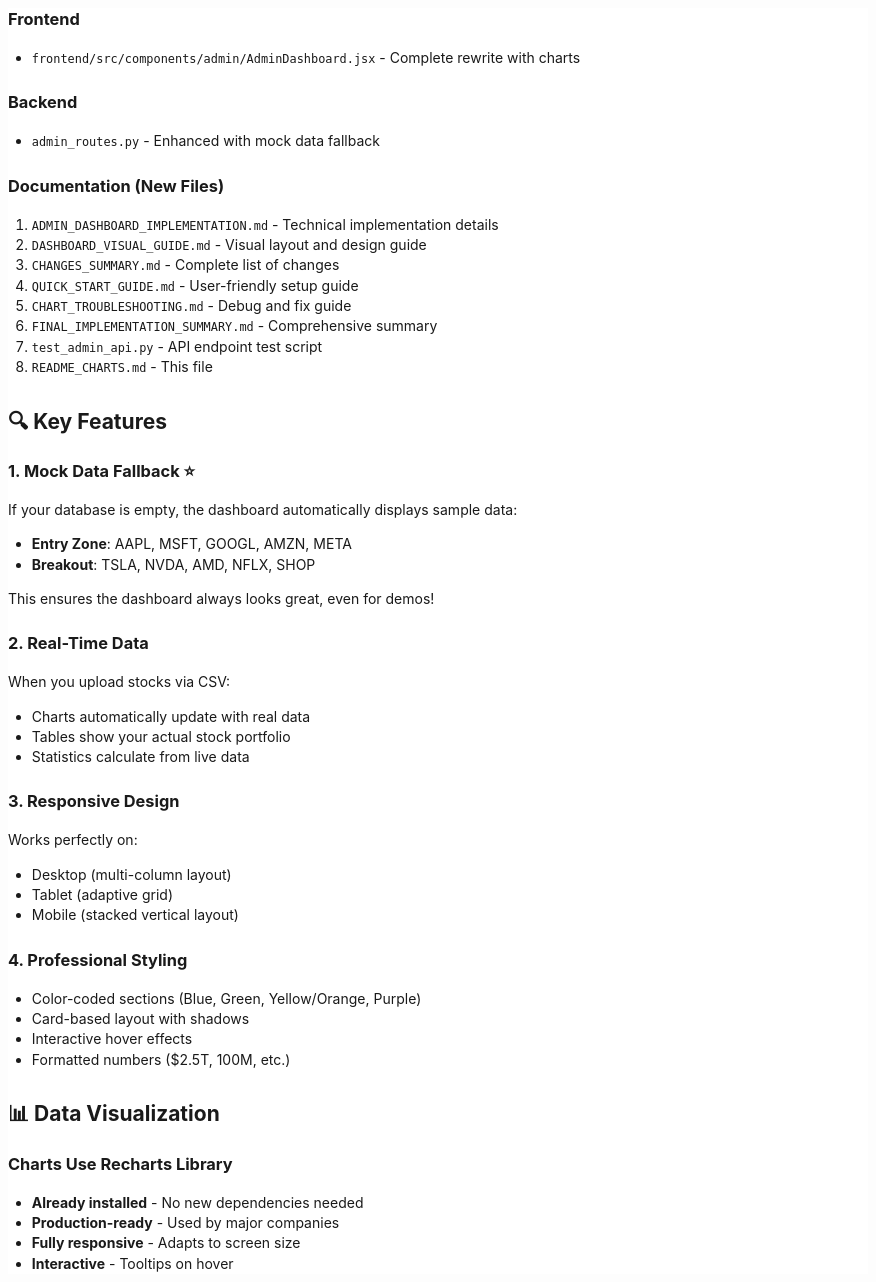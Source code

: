 ### Frontend
- `frontend/src/components/admin/AdminDashboard.jsx` - Complete rewrite with charts

### Backend
- `admin_routes.py` - Enhanced with mock data fallback

### Documentation (New Files)
1. `ADMIN_DASHBOARD_IMPLEMENTATION.md` - Technical implementation details
2. `DASHBOARD_VISUAL_GUIDE.md` - Visual layout and design guide
3. `CHANGES_SUMMARY.md` - Complete list of changes
4. `QUICK_START_GUIDE.md` - User-friendly setup guide
5. `CHART_TROUBLESHOOTING.md` - Debug and fix guide
6. `FINAL_IMPLEMENTATION_SUMMARY.md` - Comprehensive summary
7. `test_admin_api.py` - API endpoint test script
8. `README_CHARTS.md` - This file

## 🔍 Key Features

### 1. Mock Data Fallback ⭐
If your database is empty, the dashboard automatically displays sample data:
- **Entry Zone**: AAPL, MSFT, GOOGL, AMZN, META
- **Breakout**: TSLA, NVDA, AMD, NFLX, SHOP

This ensures the dashboard always looks great, even for demos!

### 2. Real-Time Data
When you upload stocks via CSV:
- Charts automatically update with real data
- Tables show your actual stock portfolio
- Statistics calculate from live data

### 3. Responsive Design
Works perfectly on:
- Desktop (multi-column layout)
- Tablet (adaptive grid)
- Mobile (stacked vertical layout)

### 4. Professional Styling
- Color-coded sections (Blue, Green, Yellow/Orange, Purple)
- Card-based layout with shadows
- Interactive hover effects
- Formatted numbers ($2.5T, 100M, etc.)

## 📊 Data Visualization

### Charts Use Recharts Library
- **Already installed** - No new dependencies needed
- **Production-ready** - Used by major companies
- **Fully responsive** - Adapts to screen size
- **Interactive** - Tooltips on hover
